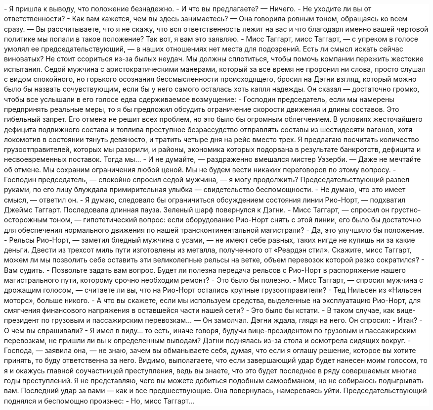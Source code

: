 \- Я пришла к выводу, что положение безнадежно.
\- И что вы предлагаете?
— Ничего.
\- Не уходите ли вы от ответственности?
\- Как вам кажется, чем вы здесь занимаетесь? — Она говорила ровным тоном, обращаясь ко всем сразу. — Вы рассчитываете, что я не скажу, что вся ответственность лежит на вас и что благодаря именно вашей чертовой политике мы попали в такое положение? Так вот, я вам это заявляю.
\- Мисс Таггарт, мисс Таггарт, — с упреком в голосе умолял ее председательствующий, — в наших отношениях нет места для подозрений. Есть ли смысл искать сейчас виноватых? Не стоит ссориться из-за былых неудач. Мы должны сплотиться, чтобы помочь компании пережить жестокие испытания.
Седой мужчина с аристократическими манерами, который за все время не проронил ни слова, просто слушал с видом спокойного, но горького осознания бессмысленности происходящего, бросил на Дэгни взгляд, который можно было бы назвать сочувствующим, если бы у него самого осталась хоть капля надежды. Он сказал — достаточно громко, чтобы все услышали в его голосе едва сдерживаемое возмущение:
\- Господин председатель, если мы намерены предпринять реальные меры, то я бы предложил обсудить ограничение скорости движения и длины составов. Это гибельный запрет. Его отмена не решит всех проблем, но это было бы огромным облегчением. В условиях жесточайшего дефицита подвижного состава и топлива преступное безрассудство отправлять составы из шестидесяти вагонов, хотя локомотив в состоянии тянуть девяносто, и тратить четыре дня на рейс вместо трех. Я предлагаю посчитать количество грузоотправителей, которых мы разорили, и районы, экономика которых подорвана в результате банкротств, дефицита и несвоевременных поставок. Тогда мы…
\- И не думайте, — раздраженно вмешался мистер Уэзерби. — Даже не мечтайте об отмене. Мы сохраним ограничения любой ценой. Мы не будем вести никаких переговоров по этому вопросу.
\- Господин председатель, — спокойно спросил седой мужчина, — я могу продолжить?
Председательствующий развел руками, по его лицу блуждала примирительная улыбка — свидетельство беспомощности.
\- Не думаю, что это имеет смысл, — ответил он.
\- Я думаю, следовало бы ограничиться обсуждением состояния линии Рио-Норт, — подхватил Джеймс Таггарт.
Последовала длинная пауза. Зеленый шарф повернулся к Дэгни.
\- Мисс Таггарт, — спросил он грустно-осторожным тоном, — гипотетический вопрос: если оборудование Рио-Норт снять с этой линии, его было бы достаточно для обеспечения нормального движения по нашей трансконтинентальной магистрали?
\- Да, это улучшило бы положение.
\- Рельсы Рио-Норт, — заметил бледный мужчина с усами, — не имеют себе равных, таких нигде не купишь ни за какие деньги. Двести из трехсот миль пути изготовлены из металла, полученного от «Реардэн стил». Скажите, мисс Таггарт, можем ли мы позволить себе оставить эти великолепные рельсы на ветке, объем перевозок которой резко сократился?
\- Вам судить.
\- Позвольте задать вам вопрос. Будет ли полезна передача рельсов с Рио-Норт в распоряжение нашего магистрального пути, которому срочно необходим ремонт?
\- Это было бы полезно.
\- Мисс Таггарт, — спросил мужчина с дрожащим голосом, — считаете ли вы, что на Рио-Норт остались крупные грузоотправители?
\- Тед Нильсен из «Нильсен моторс», больше никого.
\- А что вы скажете, если мы используем средства, выделенные на эксплуатацию Рио-Норт, для смягчения финансового напряжения в оставшейся части нашей сети?
\- Это было бы кстати.
\- В таком случае, как вице-президент по грузовым и пассажирским перевозкам… — Он замолчал.
Дэгни ждала, глядя на него. Он спросил:
\- Итак?
\- О чем вы спрашивали?
\- Я имел в виду… то есть, иначе говоря, будучи вице-президентом по грузовым и пассажирским перевозкам, не пришли ли вы к определенным выводам?
Дэгни поднялась из-за стола и осмотрела сидящих вокруг.
\- Господа, — заявила она, — не знаю, зачем вы обманываете себя, думая, что если я оглашу решение, которое вы хотите принять, то буду ответственна за него. Видимо, выполагаете, что если завершающий удар будет нанесен моим голосом, то я и окажусь главной соучастницей преступления, ведь вы знаете, что это будет последнее в ряду совершаемых многие годы преступлений. Я не представляю, чего вы можете добиться подобным самообманом, но не собираюсь подыгрывать вам. Последний удар за вами — как и все предшествующие.
Она повернулась, намереваясь уйти. Председательствующий поднялся и беспомощно произнес:
\- Но, мисс Таггарт…